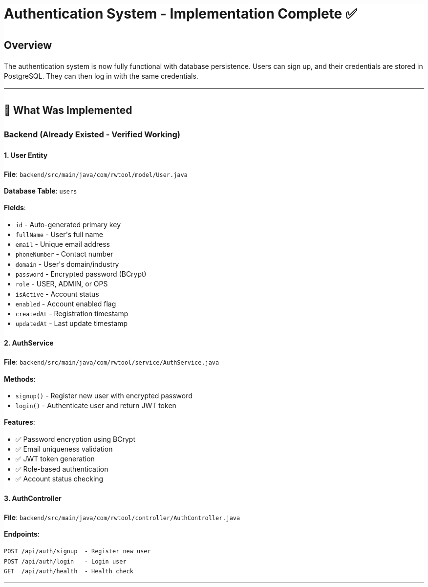 # Authentication System - Implementation Complete ✅

## Overview
The authentication system is now fully functional with database persistence. Users can sign up, and their credentials are stored in PostgreSQL. They can then log in with the same credentials.

---

## 🎯 What Was Implemented

### Backend (Already Existed - Verified Working)

#### 1. **User Entity**
**File**: `backend/src/main/java/com/rwtool/model/User.java`

**Database Table**: `users`

**Fields**:
- `id` - Auto-generated primary key
- `fullName` - User's full name
- `email` - Unique email address
- `phoneNumber` - Contact number
- `domain` - User's domain/industry
- `password` - Encrypted password (BCrypt)
- `role` - USER, ADMIN, or OPS
- `isActive` - Account status
- `enabled` - Account enabled flag
- `createdAt` - Registration timestamp
- `updatedAt` - Last update timestamp

#### 2. **AuthService**
**File**: `backend/src/main/java/com/rwtool/service/AuthService.java`

**Methods**:
- `signup()` - Register new user with encrypted password
- `login()` - Authenticate user and return JWT token

**Features**:
- ✅ Password encryption using BCrypt
- ✅ Email uniqueness validation
- ✅ JWT token generation
- ✅ Role-based authentication
- ✅ Account status checking

#### 3. **AuthController**
**File**: `backend/src/main/java/com/rwtool/controller/AuthController.java`

**Endpoints**:
```
POST /api/auth/signup  - Register new user
POST /api/auth/login   - Login user
GET  /api/auth/health  - Health check
```

---